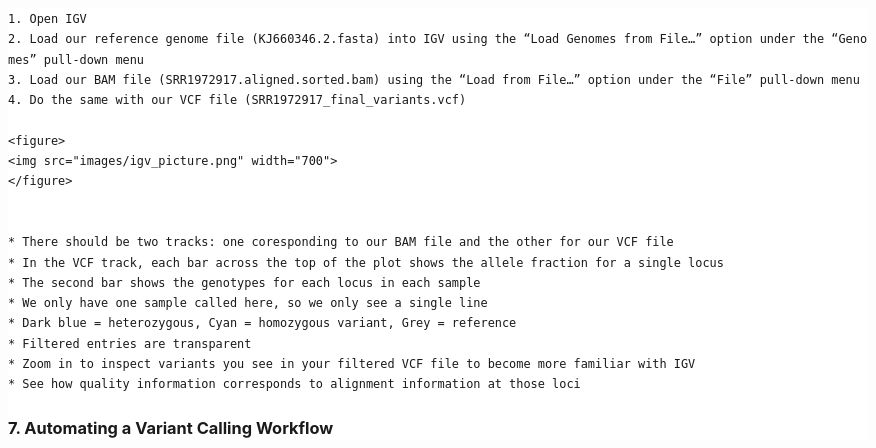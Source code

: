     1. Open IGV  
    2. Load our reference genome file (KJ660346.2.fasta) into IGV using the “Load Genomes from File…” option under the “Genomes” pull-down menu  
    3. Load our BAM file (SRR1972917.aligned.sorted.bam) using the “Load from File…” option under the “File” pull-down menu  
    4. Do the same with our VCF file (SRR1972917_final_variants.vcf)  

    <figure>
    <img src="images/igv_picture.png" width="700">
    </figure>


    * There should be two tracks: one coresponding to our BAM file and the other for our VCF file  
    * In the VCF track, each bar across the top of the plot shows the allele fraction for a single locus  
    * The second bar shows the genotypes for each locus in each sample  
    * We only have one sample called here, so we only see a single line  
    * Dark blue = heterozygous, Cyan = homozygous variant, Grey = reference  
    * Filtered entries are transparent  
    * Zoom in to inspect variants you see in your filtered VCF file to become more familiar with IGV  
    * See how quality information corresponds to alignment information at those loci  



### 7. Automating a Variant Calling Workflow
